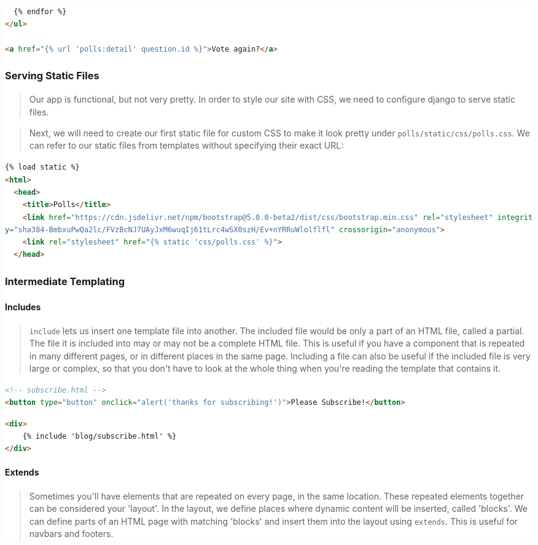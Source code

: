 ```html
  {% endfor %}
</ul>

<a href="{% url 'polls:detail' question.id %}">Vote again?</a>
```



### Serving Static Files
> Our app is functional, but not very pretty. In order to style our site with CSS, we need to configure django to serve static files.

> Next, we will need to create our first static file for custom CSS to make it look pretty under `polls/static/css/polls.css`. We can refer to our static files from templates without specifying their exact URL:

```html
{% load static %}
<html>
  <head>
    <title>Polls</title>
    <link href="https://cdn.jsdelivr.net/npm/bootstrap@5.0.0-beta2/dist/css/bootstrap.min.css" rel="stylesheet" integrity="sha384-BmbxuPwQa2lc/FVzBcNJ7UAyJxM6wuqIj61tLrc4wSX0szH/Ev+nYRRuWlolflfl" crossorigin="anonymous">
    <link rel="stylesheet" href="{% static 'css/polls.css' %}">
  </head>
```

### Intermediate Templating

#### Includes
> `include` lets us insert one template file into another. The included file would be only a part of an HTML file, called a partial. The file it is included into may or may not be a complete HTML file. This is useful if you have a component that is repeated in many different pages, or in different places in the same page. Including a file can also be useful if the included file is very large or complex, so that you don't have to look at the whole thing when you're reading the template that contains it. 

```html
<!-- subscribe.html -->
<button type="button" onclick="alert('thanks for subscribing!')">Please Subscribe!</button>
```

```html
<div>
	{% include 'blog/subscribe.html' %}
</div>
```

#### Extends
> Sometimes you'll have elements that are repeated on every page, in the same location. These repeated elements together can be considered your 'layout'. In the layout, we define places where dynamic content will be inserted, called 'blocks'. We can define parts of an HTML page with matching 'blocks' and insert them into the layout using `extends`. This is useful for navbars and footers.
